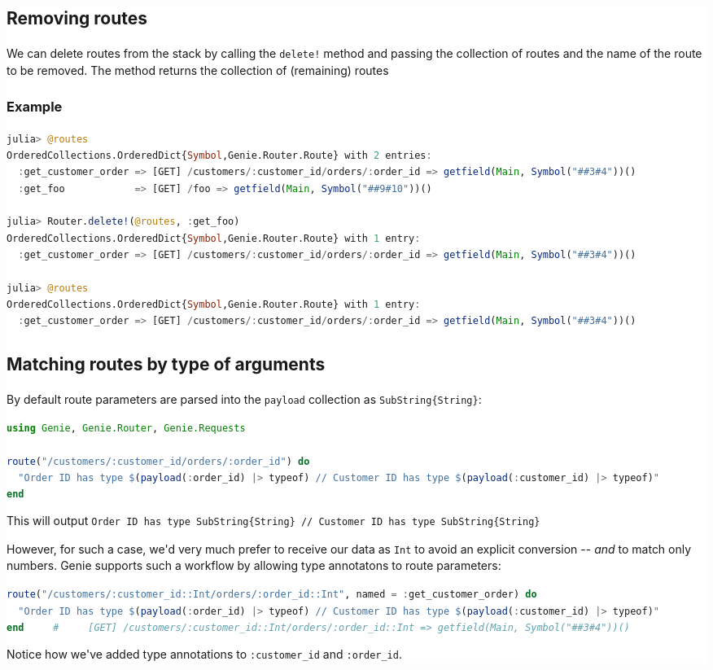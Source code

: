 ## Removing routes

We can delete routes from the stack by calling the `delete!` method and passing the collection of routes and the name of the route to be removed. The method returns the collection of (remaining) routes

### Example

```julia
julia> @routes
OrderedCollections.OrderedDict{Symbol,Genie.Router.Route} with 2 entries:
  :get_customer_order => [GET] /customers/:customer_id/orders/:order_id => getfield(Main, Symbol("##3#4"))()
  :get_foo            => [GET] /foo => getfield(Main, Symbol("##9#10"))()

julia> Router.delete!(@routes, :get_foo)
OrderedCollections.OrderedDict{Symbol,Genie.Router.Route} with 1 entry:
  :get_customer_order => [GET] /customers/:customer_id/orders/:order_id => getfield(Main, Symbol("##3#4"))()

julia> @routes
OrderedCollections.OrderedDict{Symbol,Genie.Router.Route} with 1 entry:
  :get_customer_order => [GET] /customers/:customer_id/orders/:order_id => getfield(Main, Symbol("##3#4"))()
```

## Matching routes by type of arguments

By default route parameters are parsed into the `payload` collection as `SubString{String}`:

```julia
using Genie, Genie.Router, Genie.Requests

route("/customers/:customer_id/orders/:order_id") do
  "Order ID has type $(payload(:order_id) |> typeof) // Customer ID has type $(payload(:customer_id) |> typeof)"
end
```

This will output `Order ID has type SubString{String} // Customer ID has type SubString{String}`

However, for such a case, we'd very much prefer to receive our data as `Int` to avoid an explicit conversion -- _and_ to match only numbers. Genie supports such a workflow by allowing type annotatons to route parameters:

```julia
route("/customers/:customer_id::Int/orders/:order_id::Int", named = :get_customer_order) do
  "Order ID has type $(payload(:order_id) |> typeof) // Customer ID has type $(payload(:customer_id) |> typeof)"
end     #     [GET] /customers/:customer_id::Int/orders/:order_id::Int => getfield(Main, Symbol("##3#4"))()
```

Notice how we've added type annotations to `:customer_id` and `:order_id`.
